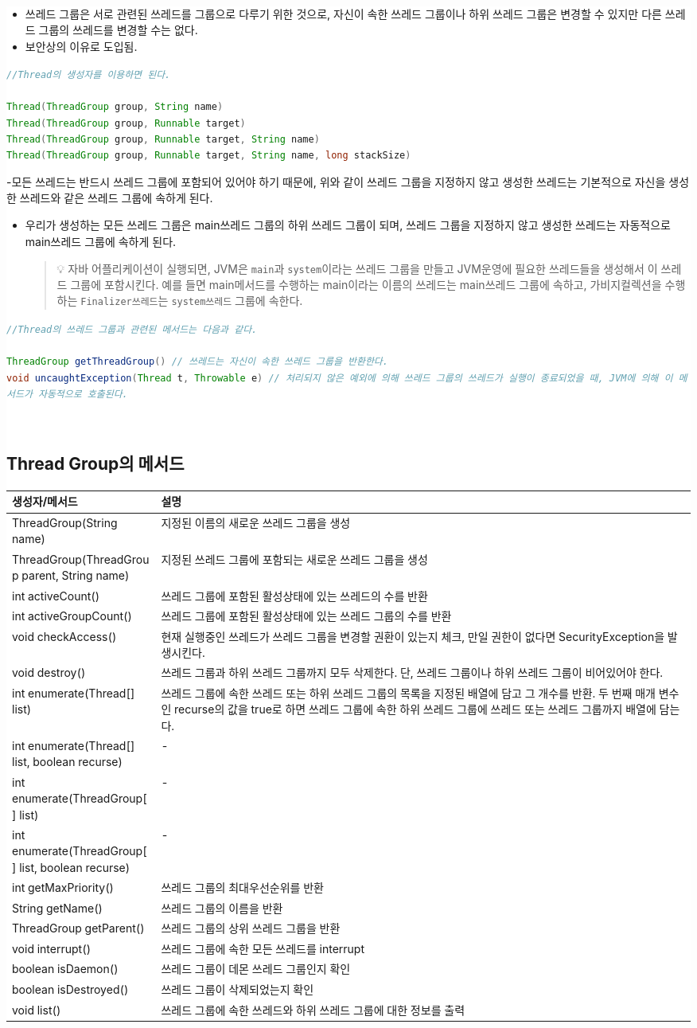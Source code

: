 - 쓰레드 그룹은 서로 관련된 쓰레드를 그룹으로 다루기 위한 것으로, 자신이 속한 쓰레드 그룹이나 하위 쓰레드 그룹은 변경할 수 있지만 다른 쓰레드 그룹의 쓰레드를 변경할 수는 없다.
- 보안상의 이유로 도입됨.

```java
//Thread의 생성자를 이용하면 된다.

Thread(ThreadGroup group, String name)
Thread(ThreadGroup group, Runnable target)
Thread(ThreadGroup group, Runnable target, String name)
Thread(ThreadGroup group, Runnable target, String name, long stackSize)
```

-모든 쓰레드는 반드시 쓰레드 그룹에 포함되어 있어야 하기 때문에, 위와 같이 쓰레드 그룹을 지정하지 않고 생성한 쓰레드는 기본적으로 자신을 생성한
쓰레드와 같은 쓰레드 그룹에 속하게 된다.

- 우리가 생성하는 모든 쓰레드 그룹은 main쓰레드 그룹의 하위 쓰레드 그룹이 되며, 쓰레드 그룹을 지정하지 않고 생성한 쓰레드는 자동적으로 main쓰레드 그룹에 속하게 된다.
  > :bulb: 자바 어플리케이션이 실행되면, JVM은 `main`과 `system`이라는 쓰레드 그룹을 만들고 JVM운영에 필요한 쓰레드들을 생성해서 이 쓰레드 그룹에 포함시킨다.
  > 예를 들면 main메서드를 수행하는 main이라는 이름의 쓰레드는 main쓰레드 그룹에 속하고, 가비지컬렉션을 수행하는 `Finalizer쓰레드`는 `system쓰레드` 그룹에 속한다.

```java
//Thread의 쓰레드 그룹과 관련된 메서드는 다음과 같다.

ThreadGroup getThreadGroup() // 쓰레드는 자신이 속한 쓰레드 그룹을 반환한다.
void uncaughtException(Thread t, Throwable e) // 처리되지 않은 예외에 의해 쓰레드 그룹의 쓰레드가 실행이 종료되었을 때, JVM에 의해 이 메서드가 자동적으로 호출된다.
```

<br>

## Thread Group의 메서드

| 생성자/메서드                                      | 설명                                                                                                                                                                                                                        |
| :------------------------------------------------- | :-------------------------------------------------------------------------------------------------------------------------------------------------------------------------------------------------------------------------- |
| ThreadGroup(String name)                           | 지정된 이름의 새로운 쓰레드 그룹을 생성                                                                                                                                                                                     |
| ThreadGroup(ThreadGroup parent, String name)       | 지정된 쓰레드 그룹에 포함되는 새로운 쓰레드 그룹을 생성                                                                                                                                                                     |
| int activeCount()                                  | 쓰레드 그룹에 포함된 활성상태에 있는 쓰레드의 수를 반환                                                                                                                                                                     |
| int activeGroupCount()                             | 쓰레드 그룹에 포함된 활성상태에 있는 쓰레드 그룹의 수를 반환                                                                                                                                                                |
| void checkAccess()                                 | 현재 실행중인 쓰레드가 쓰레드 그룹을 변경할 권환이 있는지 체크, 만일 권한이 없다면 SecurityException을 발생시킨다.                                                                                                          |
| void destroy()                                     | 쓰레드 그룹과 하위 쓰레드 그룹까지 모두 삭제한다. 단, 쓰레드 그룹이나 하위 쓰레드 그룹이 비어있어야 한다.                                                                                                                   |
| int enumerate(Thread[] list)                       | 쓰레드 그룹에 속한 쓰레드 또는 하위 쓰레드 그룹의 목록을 지정된 배열에 담고 그 개수를 반환. 두 번째 매개 변수인 recurse의 값을 true로 하면 쓰레드 그룹에 속한 하위 쓰레드 그룹에 쓰레드 또는 쓰레드 그룹까지 배열에 담는다. |
| int enumerate(Thread[] list, boolean recurse)      | -                                                                                                                                                                                                                           |
| int enumerate(ThreadGroup[] list)                  | -                                                                                                                                                                                                                           |
| int enumerate(ThreadGroup[] list, boolean recurse) | -                                                                                                                                                                                                                           |
| int getMaxPriority()                               | 쓰레드 그룹의 최대우선순위를 반환                                                                                                                                                                                           |
| String getName()                                   | 쓰레드 그룹의 이름을 반환                                                                                                                                                                                                   |
| ThreadGroup getParent()                            | 쓰레드 그룹의 상위 쓰레드 그룹을 반환                                                                                                                                                                                       |
| void interrupt()                                   | 쓰레드 그룹에 속한 모든 쓰레드를 interrupt                                                                                                                                                                                  |
| boolean isDaemon()                                 | 쓰레드 그룹이 데몬 쓰레드 그룹인지 확인                                                                                                                                                                                     |
| boolean isDestroyed()                              | 쓰레드 그룹이 삭제되었는지 확인                                                                                                                                                                                             |
| void list()                                        | 쓰레드 그룹에 속한 쓰레드와 하위 쓰레드 그룹에 대한 정보를 출력                                                                                                                                                             |